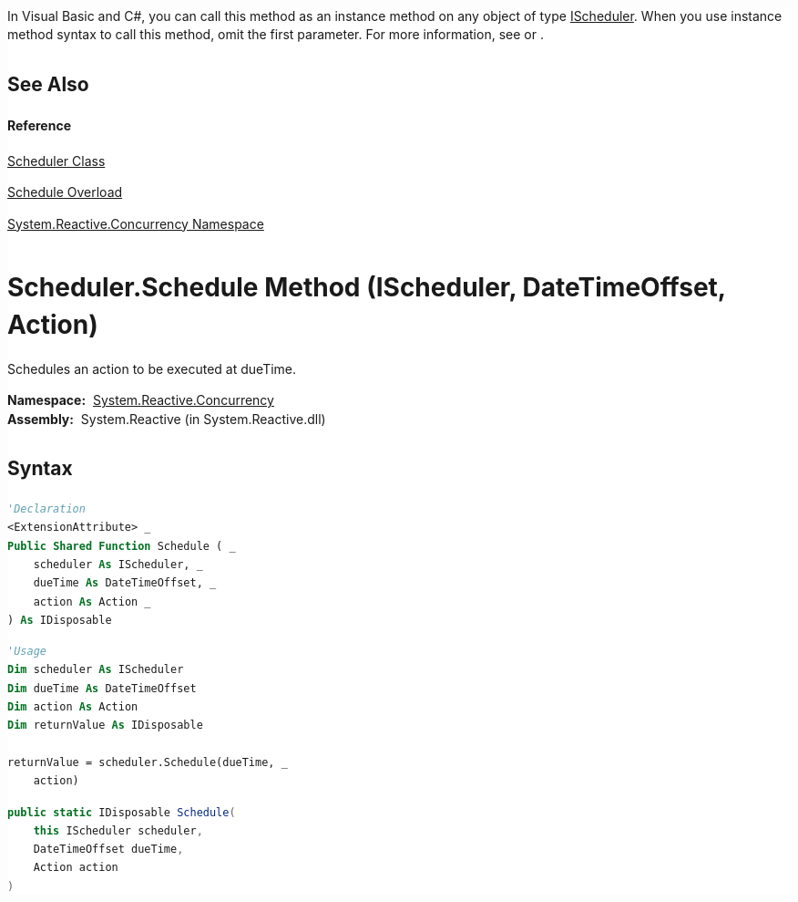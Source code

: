 In Visual Basic and C\#, you can call this method as an instance method on any object of type [IScheduler](IScheduler\IScheduler.md). When you use instance method syntax to call this method, omit the first parameter. For more information, see [](https://msdn.microsoft.com/en-us/library/Bb384936) or [](https://msdn.microsoft.com/en-us/library/Bb383977).

## See Also

#### Reference

[Scheduler Class](Scheduler\Scheduler.md)

[Schedule Overload](Schedule\Scheduler.Schedule.md)

[System.Reactive.Concurrency Namespace](System.Reactive.Concurrency\System.Reactive.Concurrency.md)

# Scheduler.Schedule Method (IScheduler, DateTimeOffset, Action)

Schedules an action to be executed at dueTime.

**Namespace:**  [System.Reactive.Concurrency](System.Reactive.Concurrency\System.Reactive.Concurrency.md)  
**Assembly:**  System.Reactive (in System.Reactive.dll)

## Syntax

```vb
'Declaration
<ExtensionAttribute> _
Public Shared Function Schedule ( _
    scheduler As IScheduler, _
    dueTime As DateTimeOffset, _
    action As Action _
) As IDisposable
```

```vb
'Usage
Dim scheduler As IScheduler
Dim dueTime As DateTimeOffset
Dim action As Action
Dim returnValue As IDisposable

returnValue = scheduler.Schedule(dueTime, _
    action)
```

```csharp
public static IDisposable Schedule(
    this IScheduler scheduler,
    DateTimeOffset dueTime,
    Action action
)
```
